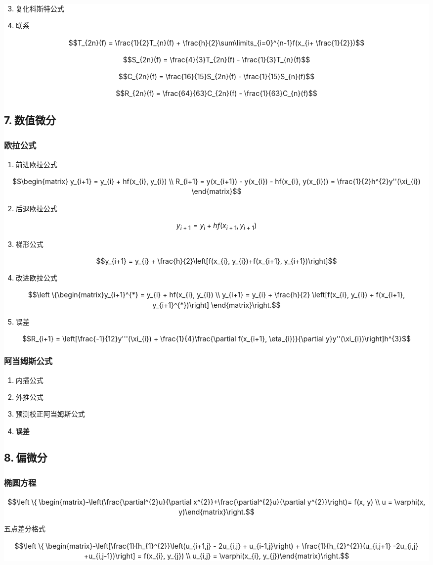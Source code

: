 3. 复化科斯特公式

4. 联系

$$T_{2n}(f) = \frac{1}{2}T_{n}(f) + \frac{h}{2}\sum\limits_{i=0}^{n-1}f(x_{i+ \frac{1}{2}})$$

$$S_{2n}(f) = \frac{4}{3}T_{2n}(f) - \frac{1}{3}T_{n}(f)$$

$$C_{2n}(f) = \frac{16}{15}S_{2n}(f) - \frac{1}{15}S_{n}(f)$$

$$R_{2n}(f) = \frac{64}{63}C_{2n}(f) - \frac{1}{63}C_{n}(f)$$

## 7. 数值微分

### 欧拉公式

1. 前进欧拉公式

$$\begin{matrix} y_{i+1} = y_{i} + hf(x_{i}, y_{i}) \\ R_{i+1} = y(x_{i+1}) - y(x_{i}) - hf(x_{i}, y(x_{i})) = \frac{1}{2}h^{2}y''(\xi_{i}) \end{matrix}$$

2. 后退欧拉公式

$$y_{i+1} = y_{i} + hf(x_{i+1}, y_{i+1})$$

3. 梯形公式

$$y_{i+1} = y_{i} + \frac{h}{2}\left[f(x_{i}, y_{i})+f(x_{i+1}, y_{i+1})\right]$$

4. 改进欧拉公式

$$\left \{\begin{matrix}y_{i+1}^{*} = y_{i} + hf(x_{i}, y_{i}) \\ y_{i+1} = y_{i} + \frac{h}{2} \left[f(x_{i}, y_{i}) + f(x_{i+1}, y_{i+1}^{*})\right] \end{matrix}\right.$$

5. 误差

$$R_{i+1} = \left[\frac{-1}{12}y'''(\xi_{i}) + \frac{1}{4}\frac{\partial f(x_{i+1}, \eta_{i})}{\partial y}y''(\xi_{i})\right]h^{3}$$

### 阿当姆斯公式

1. 内插公式

2. 外推公式

3. 预测校正阿当姆斯公式

4. **误差**

## 8. 偏微分

### 椭圆方程

$$\left \{ \begin{matrix}-\left(\frac{\partial^{2}u}{\partial x^{2}}+\frac{\partial^{2}u}{\partial y^{2}}\right)= f(x, y) \\ u = \varphi(x, y)\end{matrix}\right.$$

五点差分格式

$$\left \{ \begin{matrix}-\left[\frac{1}{h_{1}^{2}}\left(u_{i+1,j} - 2u_{i,j} + u_{i-1,j}\right) + \frac{1}{h_{2}^{2}}(u_{i,j+1} -2u_{i,j} +u_{i,j-1})\right] = f(x_{i}, y_{j}) \\ u_{i,j} = \varphi(x_{i}, y_{j})\end{matrix}\right.$$
